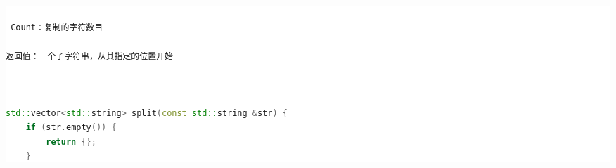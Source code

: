 ```C++

_Count：复制的字符数目

返回值：一个子字符串，从其指定的位置开始



std::vector<std::string> split(const std::string &str) {
    if (str.empty()) {
        return {};
    }
